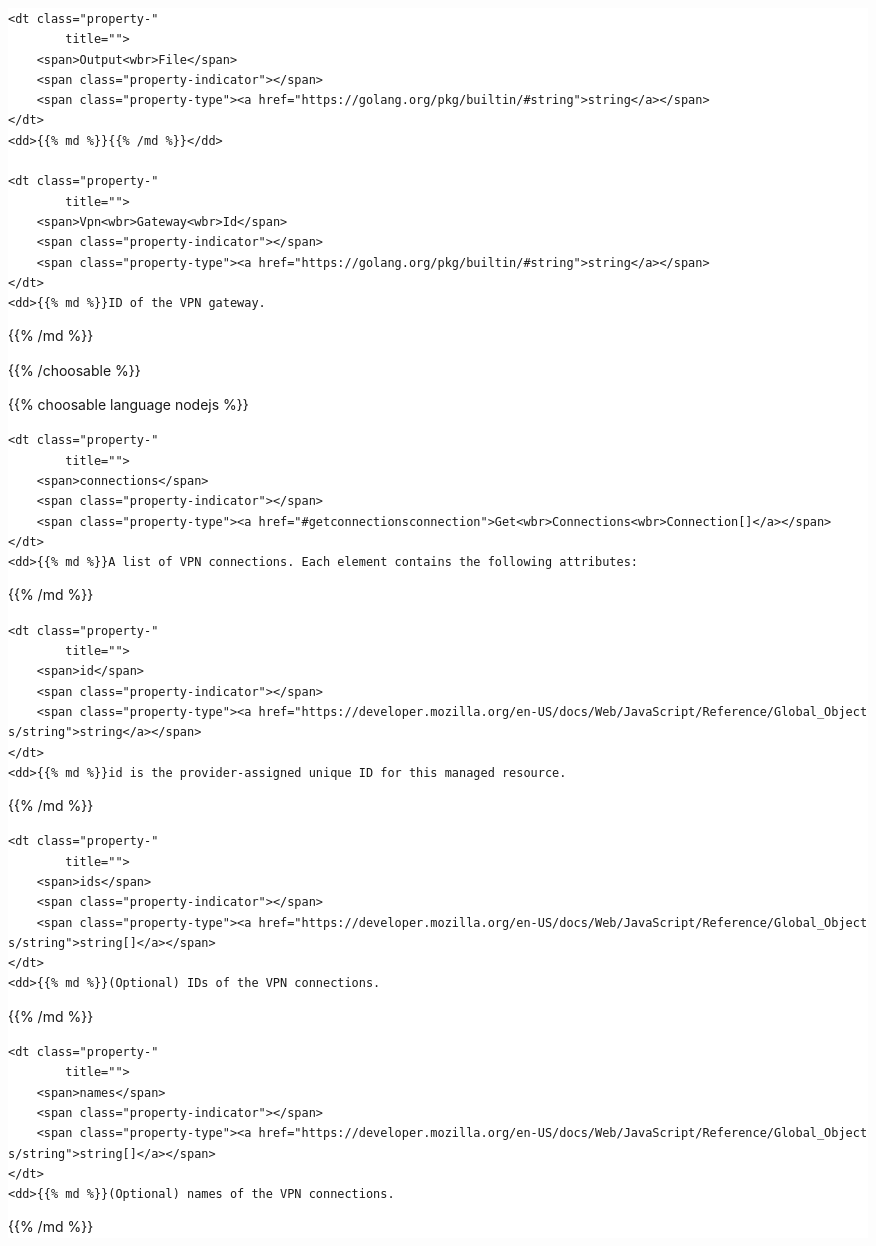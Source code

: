     <dt class="property-"
            title="">
        <span>Output<wbr>File</span>
        <span class="property-indicator"></span>
        <span class="property-type"><a href="https://golang.org/pkg/builtin/#string">string</a></span>
    </dt>
    <dd>{{% md %}}{{% /md %}}</dd>

    <dt class="property-"
            title="">
        <span>Vpn<wbr>Gateway<wbr>Id</span>
        <span class="property-indicator"></span>
        <span class="property-type"><a href="https://golang.org/pkg/builtin/#string">string</a></span>
    </dt>
    <dd>{{% md %}}ID of the VPN gateway.
{{% /md %}}</dd>

</dl>
{{% /choosable %}}


{{% choosable language nodejs %}}
<dl class="resources-properties">

    <dt class="property-"
            title="">
        <span>connections</span>
        <span class="property-indicator"></span>
        <span class="property-type"><a href="#getconnectionsconnection">Get<wbr>Connections<wbr>Connection[]</a></span>
    </dt>
    <dd>{{% md %}}A list of VPN connections. Each element contains the following attributes:
{{% /md %}}</dd>

    <dt class="property-"
            title="">
        <span>id</span>
        <span class="property-indicator"></span>
        <span class="property-type"><a href="https://developer.mozilla.org/en-US/docs/Web/JavaScript/Reference/Global_Objects/string">string</a></span>
    </dt>
    <dd>{{% md %}}id is the provider-assigned unique ID for this managed resource.
{{% /md %}}</dd>

    <dt class="property-"
            title="">
        <span>ids</span>
        <span class="property-indicator"></span>
        <span class="property-type"><a href="https://developer.mozilla.org/en-US/docs/Web/JavaScript/Reference/Global_Objects/string">string[]</a></span>
    </dt>
    <dd>{{% md %}}(Optional) IDs of the VPN connections.
{{% /md %}}</dd>

    <dt class="property-"
            title="">
        <span>names</span>
        <span class="property-indicator"></span>
        <span class="property-type"><a href="https://developer.mozilla.org/en-US/docs/Web/JavaScript/Reference/Global_Objects/string">string[]</a></span>
    </dt>
    <dd>{{% md %}}(Optional) names of the VPN connections.
{{% /md %}}</dd>

